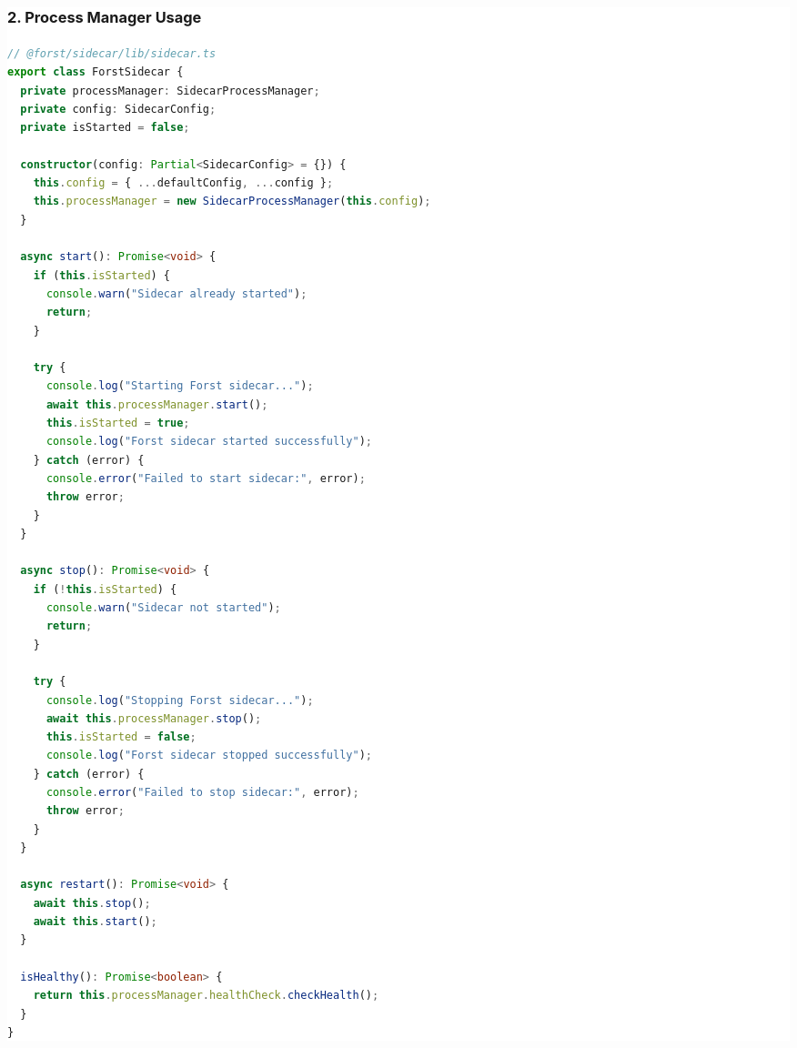 ### 2. Process Manager Usage

```typescript
// @forst/sidecar/lib/sidecar.ts
export class ForstSidecar {
  private processManager: SidecarProcessManager;
  private config: SidecarConfig;
  private isStarted = false;

  constructor(config: Partial<SidecarConfig> = {}) {
    this.config = { ...defaultConfig, ...config };
    this.processManager = new SidecarProcessManager(this.config);
  }

  async start(): Promise<void> {
    if (this.isStarted) {
      console.warn("Sidecar already started");
      return;
    }

    try {
      console.log("Starting Forst sidecar...");
      await this.processManager.start();
      this.isStarted = true;
      console.log("Forst sidecar started successfully");
    } catch (error) {
      console.error("Failed to start sidecar:", error);
      throw error;
    }
  }

  async stop(): Promise<void> {
    if (!this.isStarted) {
      console.warn("Sidecar not started");
      return;
    }

    try {
      console.log("Stopping Forst sidecar...");
      await this.processManager.stop();
      this.isStarted = false;
      console.log("Forst sidecar stopped successfully");
    } catch (error) {
      console.error("Failed to stop sidecar:", error);
      throw error;
    }
  }

  async restart(): Promise<void> {
    await this.stop();
    await this.start();
  }

  isHealthy(): Promise<boolean> {
    return this.processManager.healthCheck.checkHealth();
  }
}
```
